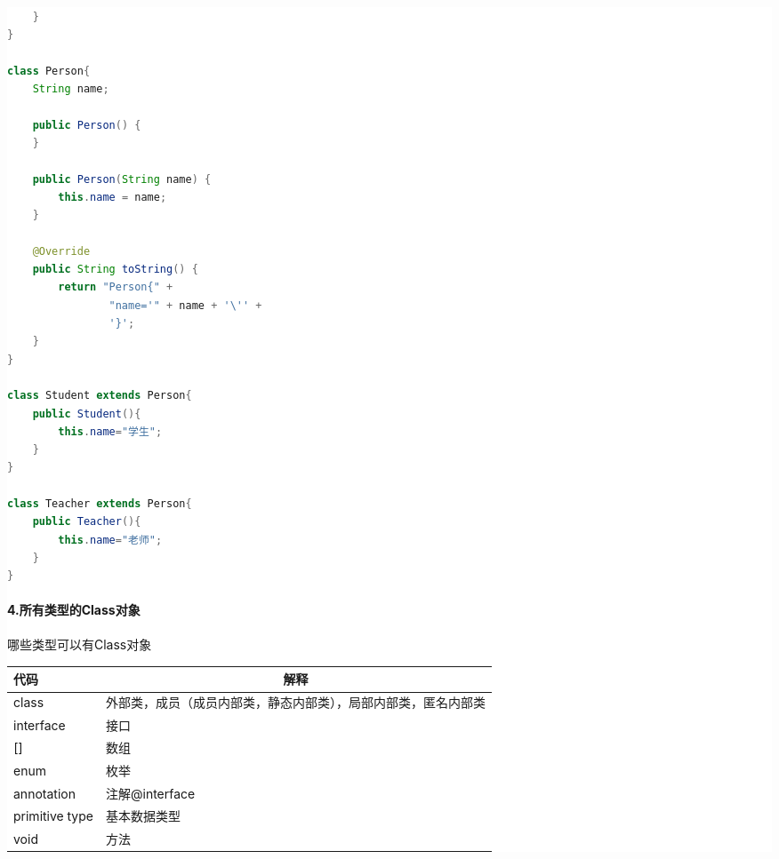 ```java
    }
}

class Person{
    String name;

    public Person() {
    }

    public Person(String name) {
        this.name = name;
    }

    @Override
    public String toString() {
        return "Person{" +
                "name='" + name + '\'' +
                '}';
    }
}

class Student extends Person{
    public Student(){
        this.name="学生";
    }
}

class Teacher extends Person{
    public Teacher(){
        this.name="老师";
    }
}
```





#### 4.所有类型的Class对象

哪些类型可以有Class对象

| 代码           | 解释                                                         |
| :------------- | ------------------------------------------------------------ |
| class          | 外部类，成员（成员内部类，静态内部类），局部内部类，匿名内部类 |
| interface      | 接口                                                         |
| []             | 数组                                                         |
| enum           | 枚举                                                         |
| annotation     | 注解@interface                                               |
| primitive type | 基本数据类型                                                 |
| void           | 方法                                                         |
